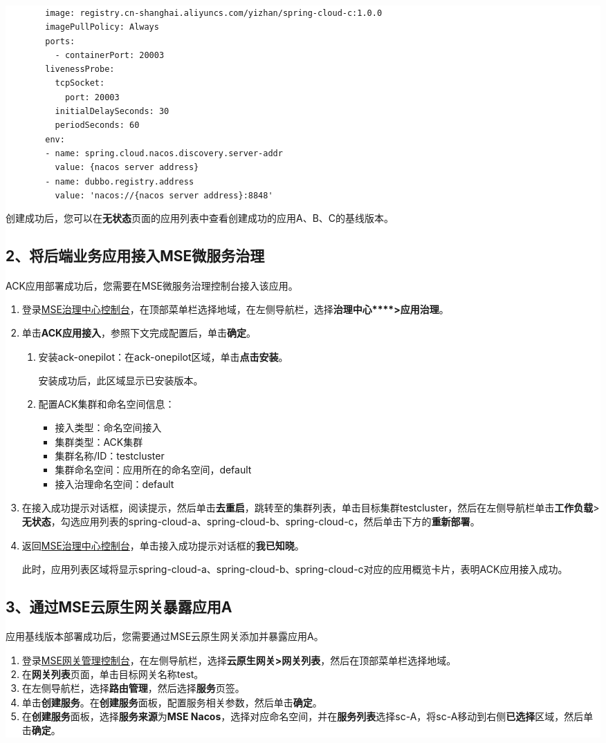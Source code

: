    ```
           image: registry.cn-shanghai.aliyuncs.com/yizhan/spring-cloud-c:1.0.0
           imagePullPolicy: Always
           ports:
             - containerPort: 20003
           livenessProbe:
             tcpSocket:
               port: 20003
             initialDelaySeconds: 30
             periodSeconds: 60
           env:
           - name: spring.cloud.nacos.discovery.server-addr
             value: {nacos server address}
           - name: dubbo.registry.address
             value: 'nacos://{nacos server address}:8848'
   ```
   
   创建成功后，您可以在**无状态**页面的应用列表中查看创建成功的应用A、B、C的基线版本。

2、将后端业务应用接入MSE微服务治理
-------------------

ACK应用部署成功后，您需要在MSE微服务治理控制台接入该应用。

1. 登录[MSE治理中心控制台](https://mse.console.aliyun.com/?spm=5176.14952521.J_5253785160.4.7fcb23bcZbYgjb#/msc/home)，在顶部菜单栏选择地域，在左侧导航栏，选择**治理中心****>应用治理**。
2. 单击**ACK应用接入**，参照下文完成配置后，单击**确定**。
   
   1. 安装ack-onepilot：在ack-onepilot区域，单击**点击安装**。
      
      安装成功后，此区域显示已安装版本。
   2. 配置ACK集群和命名空间信息：
      
      * 接入类型：命名空间接入
      * 集群类型：ACK集群
      * 集群名称/ID：testcluster
      * 集群命名空间：应用所在的命名空间，default
      * 接入治理命名空间：default
3. 在接入成功提示对话框，阅读提示，然后单击**去重启**，跳转至的集群列表，单击目标集群testcluster，然后在左侧导航栏单击**工作负载**>**无状态**，勾选应用列表的spring-cloud-a、spring-cloud-b、spring-cloud-c，然后单击下方的**重新部署**。
4. 返回[MSE治理中心控制台](https://mse.console.aliyun.com/?spm=5176.14952521.J_5253785160.4.7fcb23bcZbYgjb#/msc/home)，单击接入成功提示对话框的**我已知晓**。
   
   此时，应用列表区域将显示spring-cloud-a、spring-cloud-b、spring-cloud-c对应的应用概览卡片，表明ACK应用接入成功。

**3、通过MSE云原生网关暴露应用A**
---------------------

应用基线版本部署成功后，您需要通过MSE云原生网关添加并暴露应用A。

1. 登录[MSE网关管理控制台](https://mse.console.aliyun.com/#/microgw)，在左侧导航栏，选择**云原生网关>网关列表**，然后在顶部菜单栏选择地域。
2. 在**网关列表**页面，单击目标网关名称test。
3. 在左侧导航栏，选择**路由管理**，然后选择**服务**页签。
4. 单击**创建服务**。在**创建服务**面板，配置服务相关参数，然后单击**确定**。
5. 在**创建服务**面板，选择**服务来源**为**MSE Nacos**，选择对应命名空间，并在**服务列表**选择sc-A，将sc-A移动到右侧**已选择**区域，然后单击**确定**。
   